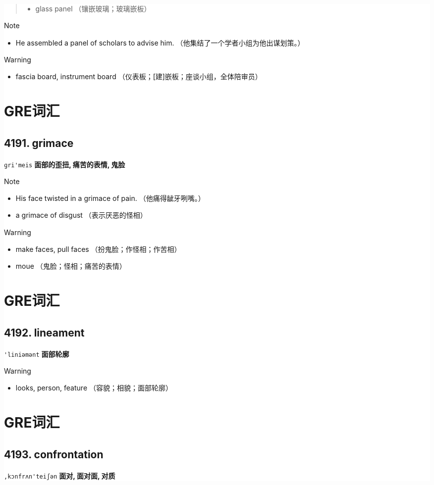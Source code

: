 > - glass panel （镶嵌玻璃；玻璃嵌板）
>

> [!NOTE]
>
> - He assembled a panel of scholars to advise him. （他集结了一个学者小组为他出谋划策。）
>

> [!WARNING]
>
> - fascia board, instrument board （仪表板；[建]嵌板；座谈小组，全体陪审员）
>

# GRE词汇

## 4191. grimace

`ɡri'meis`  **面部的歪扭, 痛苦的表情, 鬼脸**

> [!NOTE]
>
> - His face twisted in a grimace of pain. （他痛得龇牙咧嘴。）
>
> - a grimace of disgust （表示厌恶的怪相）
>

> [!WARNING]
>
> - make faces, pull faces （扮鬼脸；作怪相；作苦相）
>
> - moue （鬼脸；怪相；痛苦的表情）
>

# GRE词汇

## 4192. lineament

`'liniəmənt`  **面部轮廓**

> [!WARNING]
>
> - looks, person, feature （容貌；相貌；面部轮廓）
>

# GRE词汇

## 4193. confrontation

`,kɔnfrʌn'teiʃən`  **面对, 面对面, 对质**
